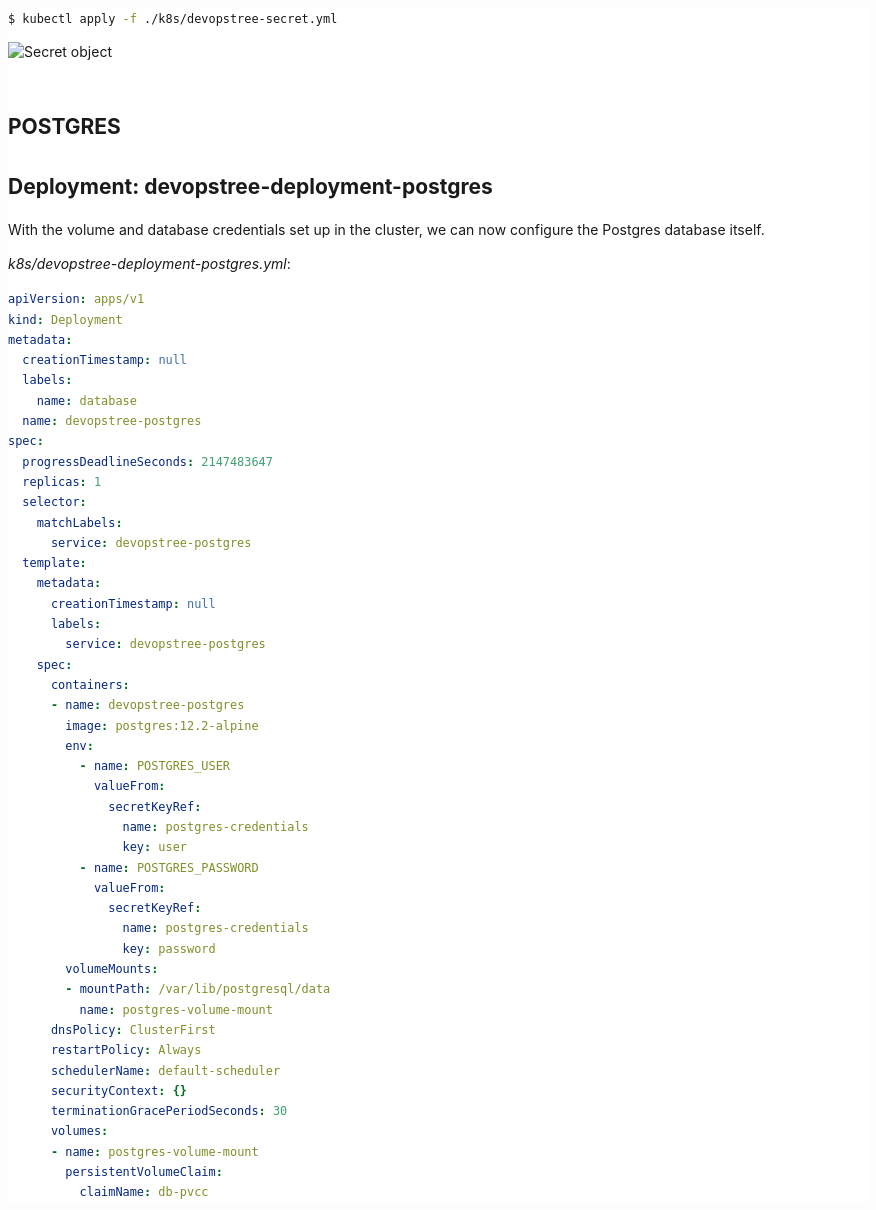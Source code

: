 ```sh
$ kubectl apply -f ./k8s/devopstree-secret.yml
```

<img src="/images/k8s/secret.png" style="max-width:80%;padding-bottom:20px;" alt="Secret object">

## POSTGRES

## Deployment: devopstree-deployment-postgres

With the volume and database credentials set up in the cluster, we can now configure the Postgres database itself.

*k8s/devopstree-deployment-postgres.yml*:

```yaml
apiVersion: apps/v1
kind: Deployment
metadata:
  creationTimestamp: null
  labels:
    name: database
  name: devopstree-postgres
spec:
  progressDeadlineSeconds: 2147483647
  replicas: 1
  selector:
    matchLabels:
      service: devopstree-postgres
  template:
    metadata:
      creationTimestamp: null
      labels:
        service: devopstree-postgres
    spec:
      containers:
      - name: devopstree-postgres
        image: postgres:12.2-alpine
        env:
          - name: POSTGRES_USER
            valueFrom:
              secretKeyRef:
                name: postgres-credentials
                key: user
          - name: POSTGRES_PASSWORD
            valueFrom:
              secretKeyRef:
                name: postgres-credentials
                key: password
        volumeMounts:
        - mountPath: /var/lib/postgresql/data
          name: postgres-volume-mount
      dnsPolicy: ClusterFirst
      restartPolicy: Always
      schedulerName: default-scheduler
      securityContext: {}
      terminationGracePeriodSeconds: 30
      volumes:
      - name: postgres-volume-mount
        persistentVolumeClaim:
          claimName: db-pvcc
```
